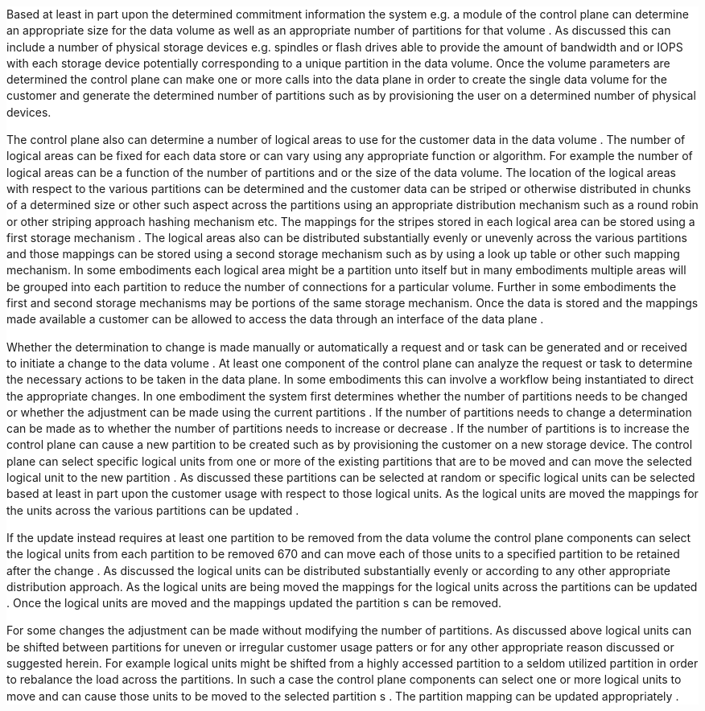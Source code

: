 Based at least in part upon the determined commitment information the system e.g. a module of the control plane can determine an appropriate size for the data volume as well as an appropriate number of partitions for that volume . As discussed this can include a number of physical storage devices e.g. spindles or flash drives able to provide the amount of bandwidth and or IOPS with each storage device potentially corresponding to a unique partition in the data volume. Once the volume parameters are determined the control plane can make one or more calls into the data plane in order to create the single data volume for the customer and generate the determined number of partitions such as by provisioning the user on a determined number of physical devices.

The control plane also can determine a number of logical areas to use for the customer data in the data volume . The number of logical areas can be fixed for each data store or can vary using any appropriate function or algorithm. For example the number of logical areas can be a function of the number of partitions and or the size of the data volume. The location of the logical areas with respect to the various partitions can be determined and the customer data can be striped or otherwise distributed in chunks of a determined size or other such aspect across the partitions using an appropriate distribution mechanism such as a round robin or other striping approach hashing mechanism etc. The mappings for the stripes stored in each logical area can be stored using a first storage mechanism . The logical areas also can be distributed substantially evenly or unevenly across the various partitions and those mappings can be stored using a second storage mechanism such as by using a look up table or other such mapping mechanism. In some embodiments each logical area might be a partition unto itself but in many embodiments multiple areas will be grouped into each partition to reduce the number of connections for a particular volume. Further in some embodiments the first and second storage mechanisms may be portions of the same storage mechanism. Once the data is stored and the mappings made available a customer can be allowed to access the data through an interface of the data plane .

Whether the determination to change is made manually or automatically a request and or task can be generated and or received to initiate a change to the data volume . At least one component of the control plane can analyze the request or task to determine the necessary actions to be taken in the data plane. In some embodiments this can involve a workflow being instantiated to direct the appropriate changes. In one embodiment the system first determines whether the number of partitions needs to be changed or whether the adjustment can be made using the current partitions . If the number of partitions needs to change a determination can be made as to whether the number of partitions needs to increase or decrease . If the number of partitions is to increase the control plane can cause a new partition to be created such as by provisioning the customer on a new storage device. The control plane can select specific logical units from one or more of the existing partitions that are to be moved and can move the selected logical unit to the new partition . As discussed these partitions can be selected at random or specific logical units can be selected based at least in part upon the customer usage with respect to those logical units. As the logical units are moved the mappings for the units across the various partitions can be updated .

If the update instead requires at least one partition to be removed from the data volume the control plane components can select the logical units from each partition to be removed 670 and can move each of those units to a specified partition to be retained after the change . As discussed the logical units can be distributed substantially evenly or according to any other appropriate distribution approach. As the logical units are being moved the mappings for the logical units across the partitions can be updated . Once the logical units are moved and the mappings updated the partition s can be removed.

For some changes the adjustment can be made without modifying the number of partitions. As discussed above logical units can be shifted between partitions for uneven or irregular customer usage patters or for any other appropriate reason discussed or suggested herein. For example logical units might be shifted from a highly accessed partition to a seldom utilized partition in order to rebalance the load across the partitions. In such a case the control plane components can select one or more logical units to move and can cause those units to be moved to the selected partition s . The partition mapping can be updated appropriately .
